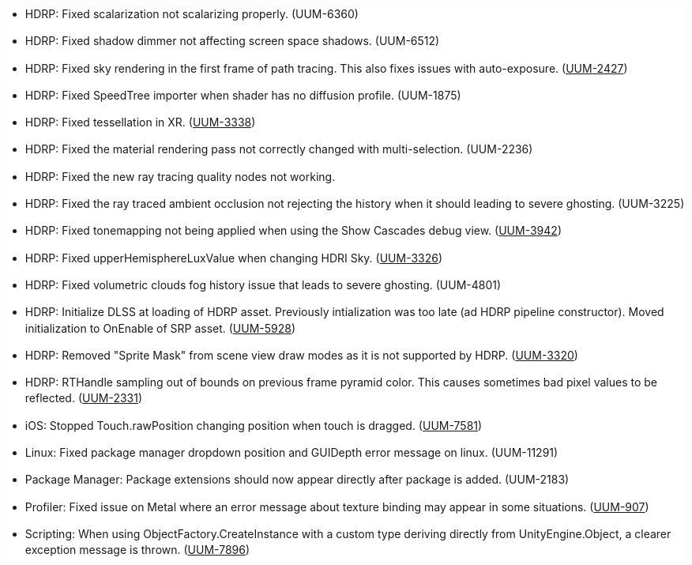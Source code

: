 -   HDRP: Fixed scalarization not scalarizing properly. (UUM-6360)

-   HDRP: Fixed shadow dimmer not affecting screen space shadows. (UUM-6512)

-   HDRP: Fixed sky rendering in the first frame of path tracing. This also fixes issues with auto-exposure. ([UUM-2427](https://issuetracker.unity3d.com/issues/hdrp-pathtracer-flashing-at-first-frame-blow-up-the-automatic-progressive-exposure-and-create-an-overexposed-converged-frame-when-using-recorder-with-accumulation))

-   HDRP: Fixed SpeedTree importer when shader has no diffusion profile. (UUM-1875)

-   HDRP: Fixed tessellation in XR. ([UUM-3338](https://issuetracker.unity3d.com/issues/xr-sdk-hdrp-tessellation-shader-is-applied-per-eye))

-   HDRP: Fixed the material rendering pass not correctly changed with multi-selection. (UUM-2236)

-   HDRP: Fixed the new ray tracing quality nodes not working.

-   HDRP: Fixed the ray traced ambient occlusion not rejecting the history when it should leading to severe ghosting. (UUM-3225)

-   HDRP: Fixed tonemapping not being applied when using the Show Cascades debug view. ([UUM-3942](https://issuetracker.unity3d.com/issues/hdrp-tonemapping-not-applied-when-switching-scenes-with-show-cascades-enabled))

-   HDRP: Fixed upperHemisphereLuxValue when changing HDRI Sky. ([UUM-3326](https://issuetracker.unity3d.com/issues/hdrp-upperhemisphereluxvalue-always-return-1-despite-which-hdri-texture-is-set-and-whats-displayed-in-the-inspector))

-   HDRP: Fixed volumetric clouds fog history issue that leads to severe ghosting. (UUM-4801)

-   HDRP: Initialize DLSS at loading of HDRP asset. Previously intialization was too late (ad HDRP pipeline constructor). Moved initialization to OnEnable of SRP asset. ([UUM-5928](https://issuetracker.unity3d.com/issues/hdrp-dlssdetected-doesnt-return-correct-value-when-app-starts))

-   HDRP: Removed \"Sprite Mask\" from scene view draw modes as it is not supported by HDRP. ([UUM-3320](https://issuetracker.unity3d.com/issues/hdrp-sprite-mask-shading-mode-in-the-scene-view-shows-up-as-missing-shader-for-shader-graphs))

-   HDRP: RTHandle sampling out of bounds on previous frame pyramid color. This causes sometimes bad pixel values to be reflected. ([UUM-2331](https://issuetracker.unity3d.com/issues/use-optimal-settings-for-dlss-in-combination-with-smoothness-settings-for-screen-space-reflections-causes-white-flickering))

-   iOS: Stopped Touch.rawPosition changing position when touch is dragged. ([UUM-7581](https://issuetracker.unity3d.com/issues/ios-touch-dot-rawposition-changes-position-when-touch-is-dragged))

-   Linux: Fixed package manager dropdown position and GUIDepth error message on linux. (UUM-11291)

-   Package Manager: Package extensions should now appear directly after package is added. (UUM-2183)

-   Profiler: Fixed issue on Metal where an error message about texture binding may appear in some situations. ([UUM-907](https://issuetracker.unity3d.com/issues/backport-metal-fragment-shader-missing-texture-binding-at-index-0-warning-produced-on-switching-to-timeline-mode-in-profile))

-   Scripting: When using ObjectFactory.CreateInstance with a custom type deriving directly from UnityEngine.Object, a clearer exception message is thrown. ([UUM-7896](https://issuetracker.unity3d.com/issues/argumentexception-thrown-when-calling-objectfactory-dot-createinstance-with-a-custom-class-inheriting-from-unityengine-dot-object-1))
